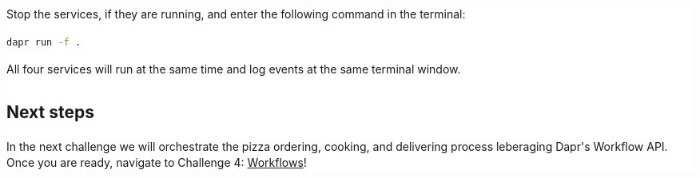 ```yaml
```

Stop the services, if they are running, and enter the following command in the terminal:

```bash
dapr run -f .
```

All four services will run at the same time and log events at the same terminal window.

## Next steps

In the next challenge we will orchestrate the pizza ordering, cooking, and delivering process leberaging Dapr's Workflow API. Once you are ready, navigate to Challenge 4: [Workflows](/docs/challenge-4/dotnet.md)!
